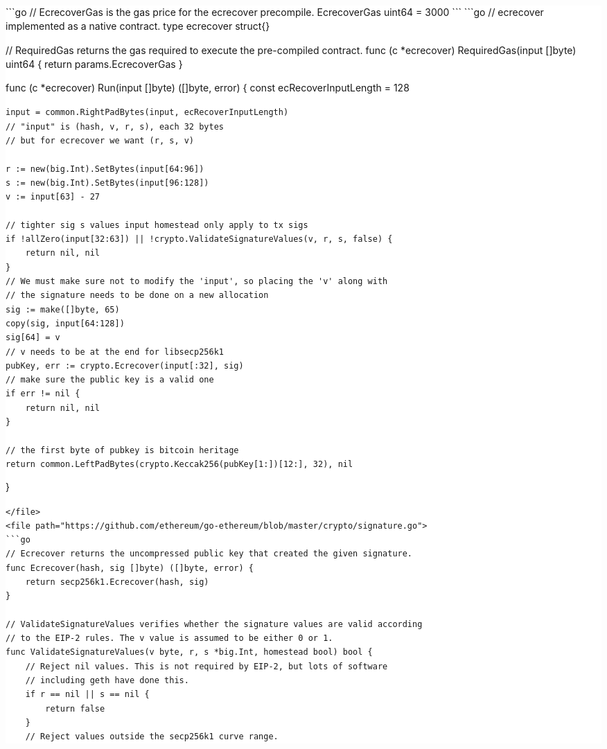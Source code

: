 <go-ethereum>
<file path="https://github.com/ethereum/go-ethereum/blob/master/params/protocol_params.go">
```go
// EcrecoverGas is the gas price for the ecrecover precompile.
EcrecoverGas uint64 = 3000
```
</file>
<file path="https://github.com/ethereum/go-ethereum/blob/master/core/vm/contracts.go">
```go
// ecrecover implemented as a native contract.
type ecrecover struct{}

// RequiredGas returns the gas required to execute the pre-compiled contract.
func (c *ecrecover) RequiredGas(input []byte) uint64 {
	return params.EcrecoverGas
}

func (c *ecrecover) Run(input []byte) ([]byte, error) {
	const ecRecoverInputLength = 128

	input = common.RightPadBytes(input, ecRecoverInputLength)
	// "input" is (hash, v, r, s), each 32 bytes
	// but for ecrecover we want (r, s, v)

	r := new(big.Int).SetBytes(input[64:96])
	s := new(big.Int).SetBytes(input[96:128])
	v := input[63] - 27

	// tighter sig s values input homestead only apply to tx sigs
	if !allZero(input[32:63]) || !crypto.ValidateSignatureValues(v, r, s, false) {
		return nil, nil
	}
	// We must make sure not to modify the 'input', so placing the 'v' along with
	// the signature needs to be done on a new allocation
	sig := make([]byte, 65)
	copy(sig, input[64:128])
	sig[64] = v
	// v needs to be at the end for libsecp256k1
	pubKey, err := crypto.Ecrecover(input[:32], sig)
	// make sure the public key is a valid one
	if err != nil {
		return nil, nil
	}

	// the first byte of pubkey is bitcoin heritage
	return common.LeftPadBytes(crypto.Keccak256(pubKey[1:])[12:], 32), nil
}
```
</file>
<file path="https://github.com/ethereum/go-ethereum/blob/master/crypto/signature.go">
```go
// Ecrecover returns the uncompressed public key that created the given signature.
func Ecrecover(hash, sig []byte) ([]byte, error) {
	return secp256k1.Ecrecover(hash, sig)
}

// ValidateSignatureValues verifies whether the signature values are valid according
// to the EIP-2 rules. The v value is assumed to be either 0 or 1.
func ValidateSignatureValues(v byte, r, s *big.Int, homestead bool) bool {
	// Reject nil values. This is not required by EIP-2, but lots of software
	// including geth have done this.
	if r == nil || s == nil {
		return false
	}
	// Reject values outside the secp256k1 curve range.
```